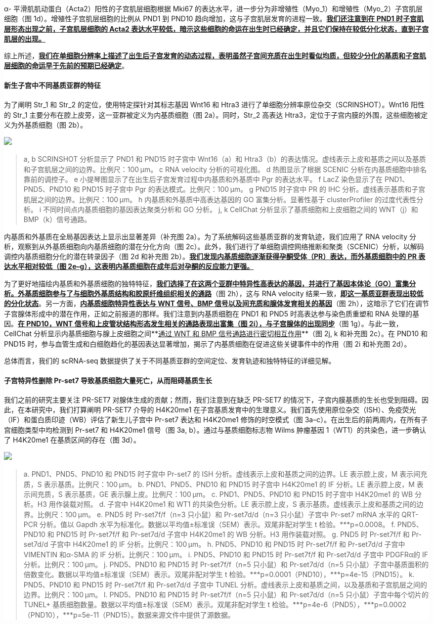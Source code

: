 α- 平滑肌肌动蛋白（Acta2）阳性的子宫肌层细胞根据 Mki67 的表达水平，进一步分为非增殖性（Myo_1）和增殖性（Myo_2）子宫肌层细胞（图 1d）。增殖性子宫肌层细胞的比例从 PND1 到 PND10 趋向增加，这与子宫肌层发育的进程一致。**<u>我们还注意到在 PND1 时子宫肌层形态出现之前，子宫肌层细胞的 Acta2 表达水平较低，暗示这些细胞的命运在出生时已经确定，并且它们保持在较低分化状态，直到子宫肌层的出现。</u>**

综上所述，**<u>我们在单细胞分辨率上描述了出生后子宫发育的动态过程，表明虽然子宫间充质在出生时看似均质，但较少分化的基质和子宫肌层细胞的命运早于先前的预期已经确定</u>**。

#### 新生子宫中不同基质亚群的特征

为了阐明 Str_1 和 Str_2 的定位，使用特定探针对其标志基因 Wnt16 和 Htra3 进行了单细胞分辨率原位杂交（SCRINSHOT）。Wnt16 阳性的 Str_1 主要分布在腔上皮旁，这一亚群被定义为内基质细胞（图 2a）。同时，Str_2 高表达 Htra3，定位于子宫内膜的外围，这些细胞被定义为外基质细胞（图 2b）。

![](https://media.springernature.com/full/springer-static/image/art%3A10.1038%2Fs41467-024-49342-6/MediaObjects/41467_2024_49342_Fig2_HTML.png?as=webp)

> a, b SCRINSHOT 分析显示了 PND1 和 PND15 时子宫中 Wnt16（a）和 Htra3（b）的表达情况。虚线表示上皮和基质之间以及基质和子宫肌层之间的边界。比例尺：100 μm。
> c RNA velocity 分析的可视化图。
> d 热图显示了根据 SCENIC 分析在内基质细胞中排名靠前的调控子。
> e 小提琴图显示了在出生后子宫发育过程中内基质和外基质中 Pgr 的表达水平。
> f LacZ 染色显示了在 PND1、PND5、PND10 和 PND15 时子宫中 Pgr 的表达模式。比例尺：100 μm。
> g PND15 时子宫中 PR 的 IHC 分析。虚线表示基质和子宫肌层之间的边界。比例尺：100 μm。
> h 内基质和外基质中高表达基因的 GO 富集分析。显著性基于 clusterProfiler 的过度代表性分析。
> i 不同时间点内基质细胞的基因表达聚类分析和 GO 分析。
> j, k CellChat 分析显示了基质细胞和上皮细胞之间的 WNT（j）和 BMP（k）信号通路。

内基质和外基质在全局基因表达上显示出显著差异（补充图 2a）。为了系统解码这些基质亚群的发育轨迹，我们应用了 RNA velocity 分析，观察到从外基质细胞向内基质细胞的潜在分化方向（图 2c）。此外，我们进行了单细胞调控网络推断和聚类（SCENIC）分析，以解码调控内基质细胞分化的潜在转录因子（图 2d 和补充图 2b）。**<u>我们发现内基质细胞逐渐获得孕酮受体（PR）表达，而外基质细胞中的 PR 表达水平相对较低（图 2e–g），这表明内基质细胞在成年后对孕酮的反应能力更强。</u>**

为了更好地描绘内基质和外基质细胞的独特特征，**<u>我们选择了在这两个亚群中特异性高表达的基因，并进行了基因本体论（GO）富集分析。外基质细胞参与了与细胞外基质结构和胶原纤维组织相关的通路</u>**（图 2h），这与 RNA velocity 结果一致，**<u>即这一基质亚群表现出较低的分化状态</u>**。另一方面，**<u>内基质细胞特异性表达与 WNT 信号、BMP 信号以及间充质和腺体发育相关的基因</u>**（图 2h），这暗示了它们在调节子宫腺体形成中的潜在作用，正如之前报道的那样。我们注意到内基质细胞在 PND1 和 PND5 时高表达参与染色质重塑和 RNA 处理的基因。**<u>在 PND10，WNT 信号和上皮管状结构形态发生相关的通路表现出富集（图 2i），与子宫腺体的出现同步</u>**（图 1g）。与此一致，CellChat 分析显示内基质细胞与腺上皮细胞之间**<u>通过 WNT 和 BMP 信号通路进行密切相互作用</u>**（图 2j, k 和补充图 2c）。在 PND10 和 PND15 时，参与血管生成和白细胞趋化的基因表达显著增加，揭示了内基质细胞在促进这些关键事件中的作用（图 2i 和补充图 2d）。

总体而言，我们的 scRNA-seq 数据提供了关于不同基质亚群的空间定位、发育轨迹和独特特征的详细见解。

#### 子宫特异性删除 Pr-set7 导致基质细胞大量死亡，从而阻碍基质生长

我们之前的研究主要关注 PR-SET7 对腺体生成的贡献；然而，我们注意到在缺乏 PR-SET7 的情况下，子宫内膜基质的生长也受到阻碍。因此，在本研究中，我们打算阐明 PR-SET7 介导的 H4K20me1 在子宫基质发育中的生理意义。我们首先使用原位杂交（ISH）、免疫荧光（IF）和蛋白质印迹（WB）评估了新生儿子宫中 Pr-set7 表达和 H4K20me1 修饰的时空模式（图 3a–c）。在出生后的前两周内，在所有子宫细胞类型中均检测到 Pr-set7 和 H4K20me1 信号（图 3a, b）。通过与基质细胞标志物 Wilms 肿瘤基因 1（WT1）的共染色，进一步确认了 H4K20me1 在基质区间的存在（图 3d）。

![](https://media.springernature.com/full/springer-static/image/art%3A10.1038%2Fs41467-024-49342-6/MediaObjects/41467_2024_49342_Fig3_HTML.png?as=webp)

> a. PND1、PND5、PND10 和 PND15 时子宫中 Pr-set7 的 ISH 分析。虚线表示上皮和基质之间的边界。LE 表示腔上皮，M 表示间充质，S 表示基质。比例尺：100 μm。
> b. PND1、PND5、PND10 和 PND15 时子宫中 H4K20me1 的 IF 分析。LE 表示腔上皮，M 表示间充质，S 表示基质，GE 表示腺上皮。比例尺：100 μm。
> c. PND1、PND5、PND10 和 PND15 时子宫中 H4K20me1 的 WB 分析。H3 用作装载对照。
> d. 子宫中 H4K20me1 和 WT1 的共染色分析。LE 表示腔上皮，S 表示基质。虚线表示上皮和基质之间的边界。比例尺：100 μm。
> e. PND5 时 Pr-set7f/f（n=3 只小鼠）和 Pr-set7d/d（n=3 只小鼠）子宫中 Pr-set7 mRNA 水平的 QRT-PCR 分析。值以 Gapdh 水平为标准化。数据以平均值±标准误（SEM）表示。双尾非配对学生 t 检验。***p=0.0008。
> f. PND5、PND10 和 PND15 时 Pr-set7f/f 和 Pr-set7d/d 子宫中 H4K20me1 的 WB 分析。H3 用作装载对照。
> g. PND5 时 Pr-set7f/f 和 Pr-set7d/d 子宫中 H4K20me1 的 IF 分析。比例尺：100 μm。
> h. PND5、PND10 和 PND15 时 Pr-set7f/f 和 Pr-set7d/d 子宫中 VIMENTIN 和α-SMA 的 IF 分析。比例尺：100 μm。
> i. PND5、PND10 和 PND15 时 Pr-set7f/f 和 Pr-set7d/d 子宫中 PDGFRα的 IF 分析。比例尺：100 μm。
> j. PND5、PND10 和 PND15 时 Pr-set7f/f（n=5 只小鼠）和 Pr-set7d/d（n=5 只小鼠）子宫中基质面积的倍数变化。数据以平均值±标准误（SEM）表示。双尾非配对学生 t 检验。***p=0.0001（PND10），***p=4e-15（PND15）。
> k. PND5、PND10 和 PND15 时 Pr-set7f/f 和 Pr-set7d/d 子宫中 TUNEL 分析。虚线表示上皮和基质之间，以及基质和子宫肌层之间的边界。比例尺：100 μm。
> l. PND5、PND10 和 PND15 时 Pr-set7f/f（n=5 只小鼠）和 Pr-set7d/d（n=5 只小鼠）子宫中每个切片的 TUNEL+ 基质细胞数量。数据以平均值±标准误（SEM）表示。双尾非配对学生 t 检验。***p=4e-6（PND5），***p=0.0002（PND10），***p=5e-11（PND15）。数据来源文件中提供了源数据。
